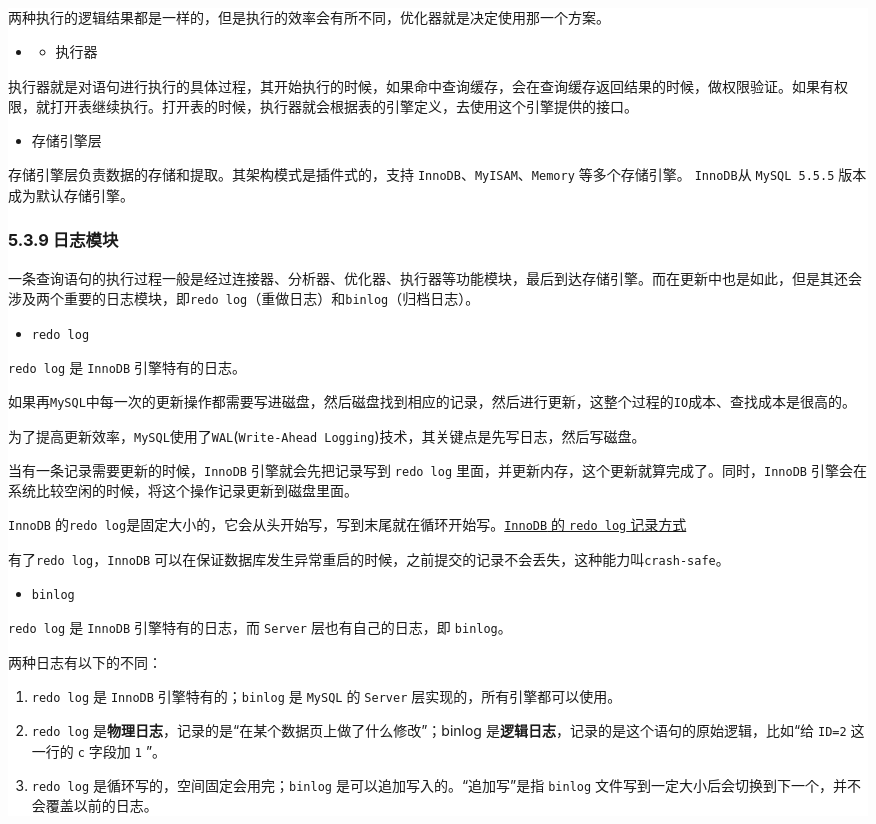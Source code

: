 两种执行的逻辑结果都是一样的，但是执行的效率会有所不同，优化器就是决定使用那一个方案。

- * 执行器

执行器就是对语句进行执行的具体过程，其开始执行的时候，如果命中查询缓存，会在查询缓存返回结果的时候，做权限验证。如果有权限，就打开表继续执行。打开表的时候，执行器就会根据表的引擎定义，去使用这个引擎提供的接口。

* 存储引擎层

存储引擎层负责数据的存储和提取。其架构模式是插件式的，支持 `InnoDB`、`MyISAM`、`Memory` 等多个存储引擎。 `InnoDB`从 `MySQL 5.5.5` 版本成为默认存储引擎。

### 5.3.9 日志模块

一条查询语句的执行过程一般是经过连接器、分析器、优化器、执行器等功能模块，最后到达存储引擎。而在更新中也是如此，但是其还会涉及两个重要的日志模块，即`redo log`（重做日志）和`binlog`（归档日志）。

* `redo log`

`redo log` 是 `InnoDB` 引擎特有的日志。

如果再`MySQL`中每一次的更新操作都需要写进磁盘，然后磁盘找到相应的记录，然后进行更新，这整个过程的`IO`成本、查找成本是很高的。

为了提高更新效率，`MySQL`使用了`WAL`(`Write-Ahead Logging`)技术，其关键点是先写日志，然后写磁盘。

当有一条记录需要更新的时候，`InnoDB` 引擎就会先把记录写到 `redo log` 里面，并更新内存，这个更新就算完成了。同时，`InnoDB` 引擎会在系统比较空闲的时候，将这个操作记录更新到磁盘里面。

`InnoDB` 的`redo log`是固定大小的，它会从头开始写，写到末尾就在循环开始写。[`InnoDB` 的 `redo log` 记录方式](https://github.com/JasonJe/notes/issues/34)

有了`redo log`，`InnoDB` 可以在保证数据库发生异常重启的时候，之前提交的记录不会丢失，这种能力叫`crash-safe`。

* `binlog`

`redo log` 是 `InnoDB` 引擎特有的日志，而 `Server` 层也有自己的日志，即 `binlog`。

两种日志有以下的不同：

1. `redo log` 是 `InnoDB` 引擎特有的；`binlog` 是 `MySQL` 的 `Server` 层实现的，所有引擎都可以使用。

2. `redo log` 是**物理日志**，记录的是“在某个数据页上做了什么修改”；binlog 是**逻辑日志**，记录的是这个语句的原始逻辑，比如“给 `ID=2` 这一行的 `c` 字段加 `1` ”。

3. `redo log` 是循环写的，空间固定会用完；`binlog` 是可以追加写入的。“追加写”是指 `binlog` 文件写到一定大小后会切换到下一个，并不会覆盖以前的日志。
